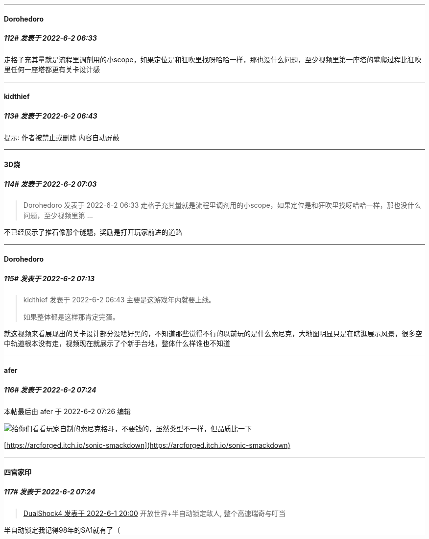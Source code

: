 *****

####  Dorohedoro  
##### 112#       发表于 2022-6-2 06:33

走格子充其量就是流程里调剂用的小scope，如果定位是和狂吹里找呀哈哈一样，那也没什么问题，至少视频里第一座塔的攀爬过程比狂吹里任何一座塔都更有关卡设计感

*****

####  kidthief  
##### 113#       发表于 2022-6-2 06:43

提示: 作者被禁止或删除 内容自动屏蔽

*****

####  3D烧  
##### 114#       发表于 2022-6-2 07:03

<blockquote>Dorohedoro 发表于 2022-6-2 06:33
走格子充其量就是流程里调剂用的小scope，如果定位是和狂吹里找呀哈哈一样，那也没什么问题，至少视频里第 ...</blockquote>
不已经展示了推石像那个谜题，奖励是打开玩家前进的道路

*****

####  Dorohedoro  
##### 115#       发表于 2022-6-2 07:13

<blockquote>kidthief 发表于 2022-6-2 06:43
主要是这游戏年内就要上线。

如果整体都是这样那肯定完蛋。

</blockquote>
就这视频来看展现出的关卡设计部分没啥好黑的，不知道那些觉得不行的以前玩的是什么索尼克，大地图明显只是在瞎逛展示风景，很多空中轨道根本没有走，视频现在就展示了个新手台地，整体什么样谁也不知道

*****

####  afer  
##### 116#       发表于 2022-6-2 07:24

 本帖最后由 afer 于 2022-6-2 07:26 编辑 

<img src="https://static.saraba1st.com/image/smiley/face2017/067.png" referrerpolicy="no-referrer">给你们看看玩家自制的索尼克格斗，不要钱的，虽然类型不一样，但品质比一下

[https://arcforged.itch.io/sonic-smackdown](https://arcforged.itch.io/sonic-smackdown)

*****

####  四宫家印  
##### 117#       发表于 2022-6-2 07:24

<blockquote><a href="httphttps://bbs.saraba1st.com/2b/forum.php?mod=redirect&amp;goto=findpost&amp;pid=56085022&amp;ptid=2006089" target="_blank">DualShock4 发表于 2022-6-1 20:00</a>
开放世界+半自动锁定敌人, 整个高速瑞奇与叮当</blockquote>
半自动锁定我记得98年的SA1就有了（
